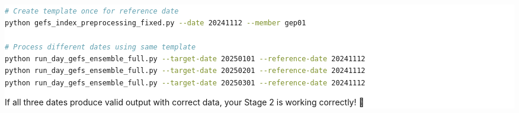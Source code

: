 ```bash
# Create template once for reference date
python gefs_index_preprocessing_fixed.py --date 20241112 --member gep01

# Process different dates using same template
python run_day_gefs_ensemble_full.py --target-date 20250101 --reference-date 20241112
python run_day_gefs_ensemble_full.py --target-date 20250201 --reference-date 20241112
python run_day_gefs_ensemble_full.py --target-date 20250301 --reference-date 20241112
```

If all three dates produce valid output with correct data, your Stage 2 is working correctly! 🎉
